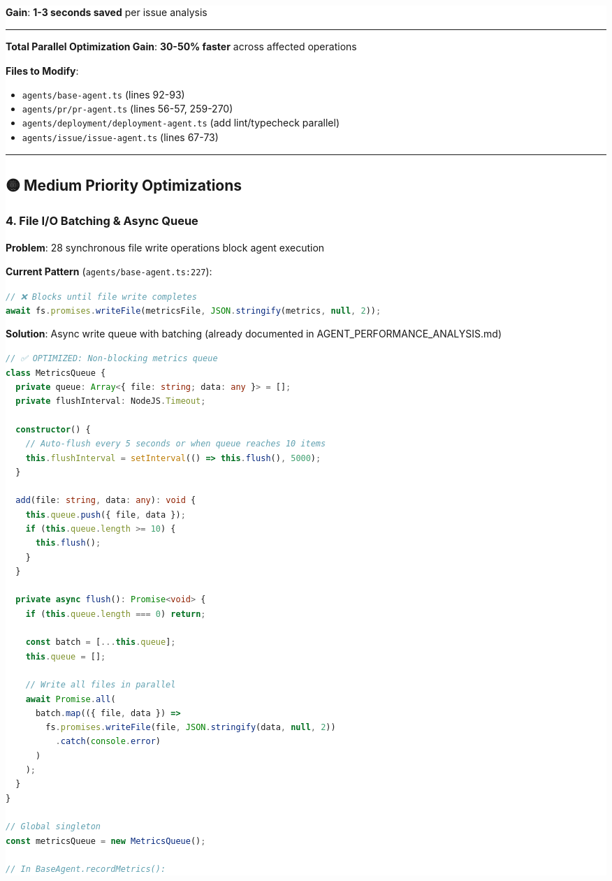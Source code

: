 **Gain**: **1-3 seconds saved** per issue analysis

---

**Total Parallel Optimization Gain**: **30-50% faster** across affected operations

**Files to Modify**:
- `agents/base-agent.ts` (lines 92-93)
- `agents/pr/pr-agent.ts` (lines 56-57, 259-270)
- `agents/deployment/deployment-agent.ts` (add lint/typecheck parallel)
- `agents/issue/issue-agent.ts` (lines 67-73)

---

## 🟡 Medium Priority Optimizations

### 4. File I/O Batching & Async Queue

**Problem**: 28 synchronous file write operations block agent execution

**Current Pattern** (`agents/base-agent.ts:227`):
```typescript
// ❌ Blocks until file write completes
await fs.promises.writeFile(metricsFile, JSON.stringify(metrics, null, 2));
```

**Solution**: Async write queue with batching (already documented in AGENT_PERFORMANCE_ANALYSIS.md)

```typescript
// ✅ OPTIMIZED: Non-blocking metrics queue
class MetricsQueue {
  private queue: Array<{ file: string; data: any }> = [];
  private flushInterval: NodeJS.Timeout;

  constructor() {
    // Auto-flush every 5 seconds or when queue reaches 10 items
    this.flushInterval = setInterval(() => this.flush(), 5000);
  }

  add(file: string, data: any): void {
    this.queue.push({ file, data });
    if (this.queue.length >= 10) {
      this.flush();
    }
  }

  private async flush(): Promise<void> {
    if (this.queue.length === 0) return;

    const batch = [...this.queue];
    this.queue = [];

    // Write all files in parallel
    await Promise.all(
      batch.map(({ file, data }) =>
        fs.promises.writeFile(file, JSON.stringify(data, null, 2))
          .catch(console.error)
      )
    );
  }
}

// Global singleton
const metricsQueue = new MetricsQueue();

// In BaseAgent.recordMetrics():
```